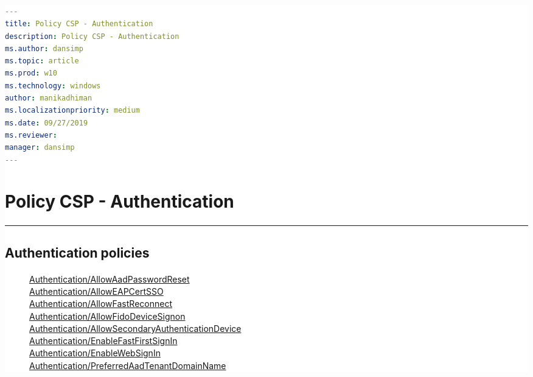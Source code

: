 ```yaml
---
title: Policy CSP - Authentication
description: Policy CSP - Authentication
ms.author: dansimp
ms.topic: article
ms.prod: w10
ms.technology: windows
author: manikadhiman
ms.localizationpriority: medium
ms.date: 09/27/2019
ms.reviewer: 
manager: dansimp
---
```


# Policy CSP - Authentication



<hr/>


## Authentication policies  

<dl>
  <dd>
    <a href="#authentication-allowaadpasswordreset">Authentication/AllowAadPasswordReset</a>
  </dd>
  <dd>
    <a href="#authentication-alloweapcertsso">Authentication/AllowEAPCertSSO</a>
  </dd>
  <dd>
    <a href="#authentication-allowfastreconnect">Authentication/AllowFastReconnect</a>
  </dd>
  <dd>
    <a href="#authentication-allowfidodevicesignon">Authentication/AllowFidoDeviceSignon</a>
  </dd>
  <dd>
    <a href="#authentication-allowsecondaryauthenticationdevice">Authentication/AllowSecondaryAuthenticationDevice</a>
  </dd>
  <dd>
    <a href="#authentication-enablefastfirstsignin">Authentication/EnableFastFirstSignIn</a>
  </dd>
  <dd>
    <a href="#authentication-enablewebsignin">Authentication/EnableWebSignIn</a>
  </dd>
  <dd>
    <a href="#authentication-preferredaadtenantdomainname">Authentication/PreferredAadTenantDomainName</a>
  </dd>
</dl>
